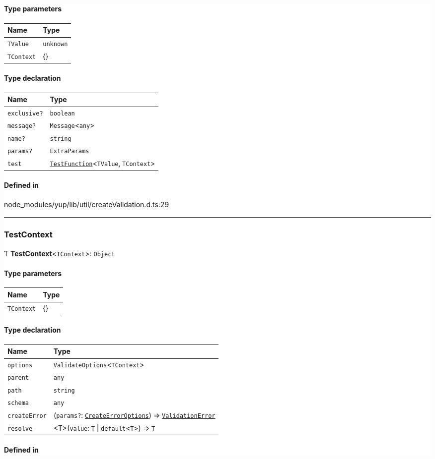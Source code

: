 #### Type parameters

| Name | Type |
| :------ | :------ |
| `TValue` | `unknown` |
| `TContext` | {} |

#### Type declaration

| Name | Type |
| :------ | :------ |
| `exclusive?` | `boolean` |
| `message?` | `Message`<`any`\> |
| `name?` | `string` |
| `params?` | `ExtraParams` |
| `test` | [`TestFunction`](../wiki/MultilanguageYup#testfunction)<`TValue`, `TContext`\> |

#### Defined in

node_modules/yup/lib/util/createValidation.d.ts:29

___

### TestContext

Ƭ **TestContext**<`TContext`\>: `Object`

#### Type parameters

| Name | Type |
| :------ | :------ |
| `TContext` | {} |

#### Type declaration

| Name | Type |
| :------ | :------ |
| `options` | `ValidateOptions`<`TContext`\> |
| `parent` | `any` |
| `path` | `string` |
| `schema` | `any` |
| `createError` | (`params?`: [`CreateErrorOptions`](../wiki/MultilanguageYup#createerroroptions)) => [`ValidationError`](../wiki/MultilanguageYup.ValidationError) |
| `resolve` | <T\>(`value`: `T` \| `default`<`T`\>) => `T` |

#### Defined in
